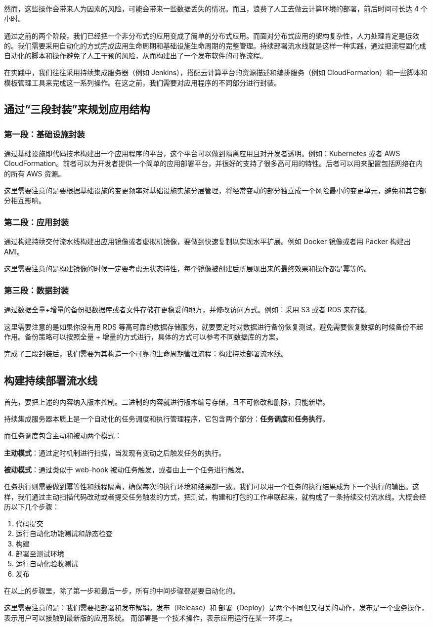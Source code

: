 然而，这些操作会带来人为因素的风险，可能会带来一些数据丢失的情况。而且，浪费了人工去做云计算环境的部署，前后时间可长达 4 个小时。

通过之前的两个阶段，我们已经把一个非分布式的应用变成了简单的分布式应用。而面对分布式应用的架构复杂性，人力处理肯定是低效的。我们需要采用自动化的方式完成应用生命周期和基础设施生命周期的完整管理。持续部署流水线就是这样一种实践，通过把流程固化成自动化的脚本和操作避免了人工干预的风险，从而构建出了一个发布软件的可靠流程。

在实践中，我们往往采用持续集成服务器（例如 Jenkins），搭配云计算平台的资源描述和编排服务（例如 CloudFormation）和一些脚本和模板管理工具来完成这一系列操作。在这之前，我们需要对应用程序的不同部分进行封装。

## 通过“三段封装”来规划应用结构

### 第一段：基础设施封装

通过基础设施即代码技术构建出一个应用程序的平台，这个平台可以做到隔离应用且对开发者透明。例如：Kubernetes 或者 AWS CloudFormation。前者可以为开发者提供一个简单的应用部署平台，并很好的支持了很多高可用的特性。后者可以用来配置包括网络在内的所有 AWS 资源。

这里需要注意的是要根据基础设施的变更频率对基础设施实施分层管理，将经常变动的部分独立成一个风险最小的变更单元，避免和其它部分相互影响。

### 第二段：应用封装

通过构建持续交付流水线构建出应用镜像或者虚拟机镜像，要做到快速复制以实现水平扩展。例如 Docker 镜像或者用 Packer 构建出 AMI。

这里需要注意的是构建镜像的时候一定要考虑无状态特性，每个镜像被创建后所展现出来的最终效果和操作都是幂等的。

### 第三段：数据封装

通过数据全量+增量的备份把数据库或者文件存储在更稳妥的地方，并修改访问方式。例如：采用  S3 或者 RDS 来存储。

这里需要注意的是如果你没有用  RDS 等高可靠的数据存储服务，就要要定时对数据进行备份恢复测试，避免需要恢复数据的时候备份不起作用。备份策略可以按照全量 + 增量的方式进行，具体的方式可以参考不同数据库的方案。

完成了三段封装后，我们需要为其构造一个可靠的生命周期管理流程：构建持续部署流水线。

## 构建持续部署流水线

首先，要把上述的内容纳入版本控制。二进制的内容就进行版本编号存储，且不可修改和删除，只能新增。

持续集成服务器本质上是一个自动化的任务调度和执行管理程序，它包含两个部分：**任务调度**和**任务执行**。

而任务调度包含主动和被动两个模式：

**主动模式**：通过定时机制进行扫描，当发现有变动之后触发任务的执行。

**被动模式**：通过类似于 web-hook 被动任务触发，或者由上一个任务进行触发。

任务执行则需要做到幂等性和线程隔离，确保每次的执行环境和结果都一致。我们可以用一个任务的执行结果成为下一个执行的输出。这样，我们通过主动扫描代码改动或者提交任务触发的方式，把测试，构建和打包的工作串联起来，就构成了一条持续交付流水线。大概会经历以下几个步骤：

1. 代码提交
2. 运行自动化功能测试和静态检查
3. 构建
4. 部署至测试环境
5. 运行自动化验收测试
6. 发布

在以上的步骤里，除了第一步和最后一步，所有的中间步骤都是要自动化的。

这里需要注意的是：我们需要把部署和发布解耦。发布（Release）和 部署（Deploy）是两个不同但又相关的动作，发布是一个业务操作，表示用户可以接触到最新版的应用系统。 而部署是一个技术操作，表示应用运行在某一环境上。
